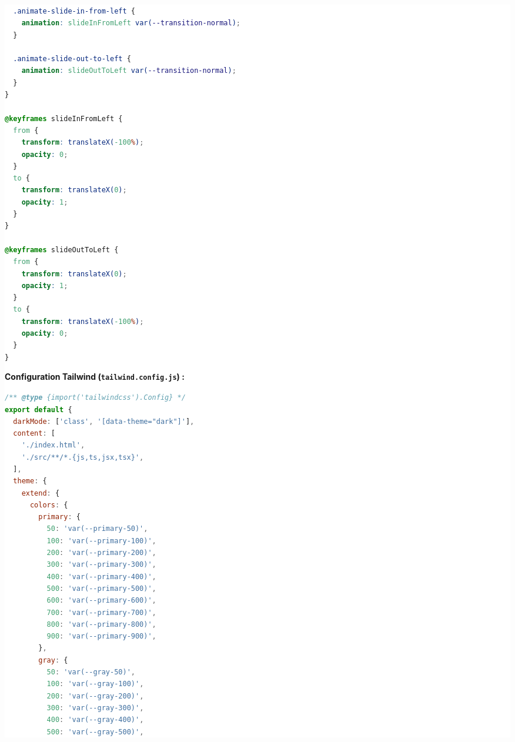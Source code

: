 ```css
  .animate-slide-in-from-left {
    animation: slideInFromLeft var(--transition-normal);
  }
  
  .animate-slide-out-to-left {
    animation: slideOutToLeft var(--transition-normal);
  }
}

@keyframes slideInFromLeft {
  from {
    transform: translateX(-100%);
    opacity: 0;
  }
  to {
    transform: translateX(0);
    opacity: 1;
  }
}

@keyframes slideOutToLeft {
  from {
    transform: translateX(0);
    opacity: 1;
  }
  to {
    transform: translateX(-100%);
    opacity: 0;
  }
}
```

**Configuration Tailwind (`tailwind.config.js`) :**

```js
/** @type {import('tailwindcss').Config} */
export default {
  darkMode: ['class', '[data-theme="dark"]'],
  content: [
    './index.html',
    './src/**/*.{js,ts,jsx,tsx}',
  ],
  theme: {
    extend: {
      colors: {
        primary: {
          50: 'var(--primary-50)',
          100: 'var(--primary-100)',
          200: 'var(--primary-200)',
          300: 'var(--primary-300)',
          400: 'var(--primary-400)',
          500: 'var(--primary-500)',
          600: 'var(--primary-600)',
          700: 'var(--primary-700)',
          800: 'var(--primary-800)',
          900: 'var(--primary-900)',
        },
        gray: {
          50: 'var(--gray-50)',
          100: 'var(--gray-100)',
          200: 'var(--gray-200)',
          300: 'var(--gray-300)',
          400: 'var(--gray-400)',
          500: 'var(--gray-500)',
```
